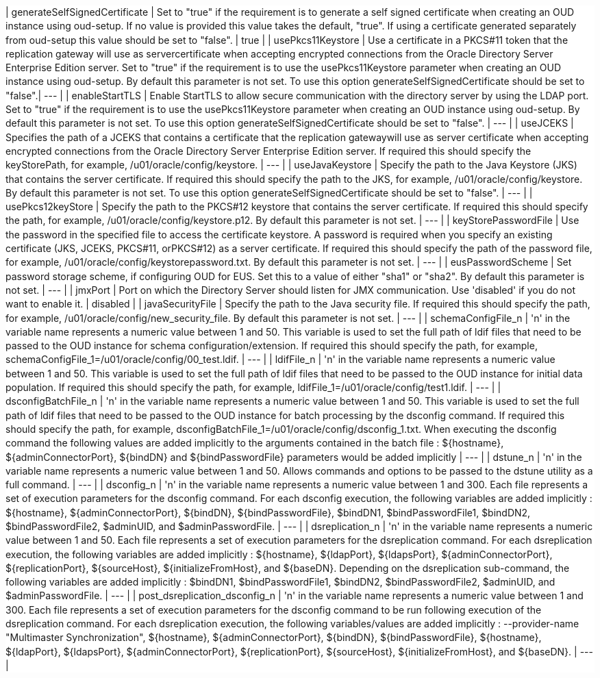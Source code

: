 | generateSelfSignedCertificate | Set to "true" if the requirement is to generate a self signed certificate when creating an OUD instance using oud-setup. If no value is provided this value takes the default, "true". If using a certificate generated separately from oud-setup this value should be set to "false". | true |
| usePkcs11Keystore | Use a certificate in a PKCS#11 token that the replication gateway will use as servercertificate when accepting encrypted connections from the Oracle Directory Server Enterprise Edition server. Set to "true" if the requirement is to use the usePkcs11Keystore parameter when creating an OUD instance using oud-setup. By default this parameter is not set. To use this option generateSelfSignedCertificate should be set to "false".| --- |
| enableStartTLS | Enable StartTLS to allow secure communication with the directory server by using the LDAP port. Set to "true" if the requirement is to use the usePkcs11Keystore parameter when creating an OUD instance using oud-setup. By default this parameter is not set. To use this option generateSelfSignedCertificate should be set to "false". | --- |
| useJCEKS | Specifies the path of a JCEKS that contains a certificate that the replication gatewaywill use as server certificate when accepting encrypted connections from the Oracle Directory Server Enterprise Edition server.  If required this should specify the keyStorePath, for example, /u01/oracle/config/keystore. | --- |
| useJavaKeystore | Specify the path to the Java Keystore (JKS) that contains the server certificate. If required this should specify the path to the JKS, for example, /u01/oracle/config/keystore. By default this parameter is not set. To use this option generateSelfSignedCertificate should be set to "false". | --- |
| usePkcs12keyStore | Specify the path to the PKCS#12 keystore that contains the server certificate. If required this should specify the path, for example, /u01/oracle/config/keystore.p12. By default this parameter is not set. | --- |
| keyStorePasswordFile | Use the password in the specified file to access the certificate keystore. A password is required when you specify an existing certificate (JKS, JCEKS, PKCS#11, orPKCS#12) as a server certificate. If required this should specify the path of the password file, for example, /u01/oracle/config/keystorepassword.txt. By default this parameter is not set. | --- |
| eusPasswordScheme | Set password storage scheme, if configuring OUD for EUS.  Set this to a value of either "sha1" or "sha2". By default this parameter is not set. | --- |
| jmxPort | Port on which the Directory Server should listen for JMX communication.  Use 'disabled' if you do not want to enable it. | disabled |
| javaSecurityFile | Specify the path to the Java security file. If required this should specify the path, for example, /u01/oracle/config/new_security_file. By default this parameter is not set. | --- |
| schemaConfigFile_n | 'n' in the variable name represents a numeric value between 1 and 50. This variable is used to set the full path of ldif files that need to be passed to the OUD instance for schema configuration/extension. If required this should specify the path, for example, schemaConfigFile_1=/u01/oracle/config/00_test.ldif. | --- |
| ldifFile_n | 'n' in the variable name represents a numeric value between 1 and 50. This variable is used to set the full path of ldif files that need to be passed to the OUD instance for initial data population. If required this should specify the path, for example, ldifFile_1=/u01/oracle/config/test1.ldif. | --- |
| dsconfigBatchFile_n | 'n' in the variable name represents a numeric value between 1 and 50. This variable is used to set the full path of ldif files that need to be passed to the OUD instance for batch processing by the dsconfig command. If required this should specify the path, for example, dsconfigBatchFile_1=/u01/oracle/config/dsconfig_1.txt.  When executing the dsconfig command the following values are added implicitly to the arguments contained in the batch file : ${hostname}, ${adminConnectorPort}, ${bindDN} and ${bindPasswordFile} parameters would be added implicitly | --- |
| dstune_n | 'n' in the variable name represents a numeric value between 1 and 50. Allows commands and options to be passed to the dstune utility as a full command. | --- |
| dsconfig_n | 'n' in the variable name represents a numeric value between 1 and 300. Each file represents a set of execution parameters for the dsconfig command.  For each dsconfig execution, the following variables are added implicitly : ${hostname}, ${adminConnectorPort}, ${bindDN}, ${bindPasswordFile}, $bindDN1, $bindPasswordFile1, $bindDN2, $bindPasswordFile2, $adminUID, and $adminPasswordFile. | --- |
| dsreplication_n | 'n' in the variable name represents a numeric value between 1 and 50. Each file represents a set of execution parameters for the dsreplication command.  For each dsreplication execution, the following variables are added implicitly : ${hostname}, ${ldapPort}, ${ldapsPort}, ${adminConnectorPort}, ${replicationPort}, ${sourceHost}, ${initializeFromHost}, and ${baseDN}.  Depending on the dsreplication sub-command, the following variables are added implicitly : $bindDN1, $bindPasswordFile1, $bindDN2, $bindPasswordFile2, $adminUID, and $adminPasswordFile. | --- |
| post_dsreplication_dsconfig_n | 'n' in the variable name represents a numeric value between 1 and 300. Each file represents a set of execution parameters for the dsconfig command to be run following execution of the dsreplication command. For each dsreplication execution, the following variables/values are added implicitly : --provider-name "Multimaster Synchronization", ${hostname}, ${adminConnectorPort}, ${bindDN}, ${bindPasswordFile}, ${hostname}, ${ldapPort}, ${ldapsPort}, ${adminConnectorPort}, ${replicationPort}, ${sourceHost}, ${initializeFromHost}, and ${baseDN}. | --- |